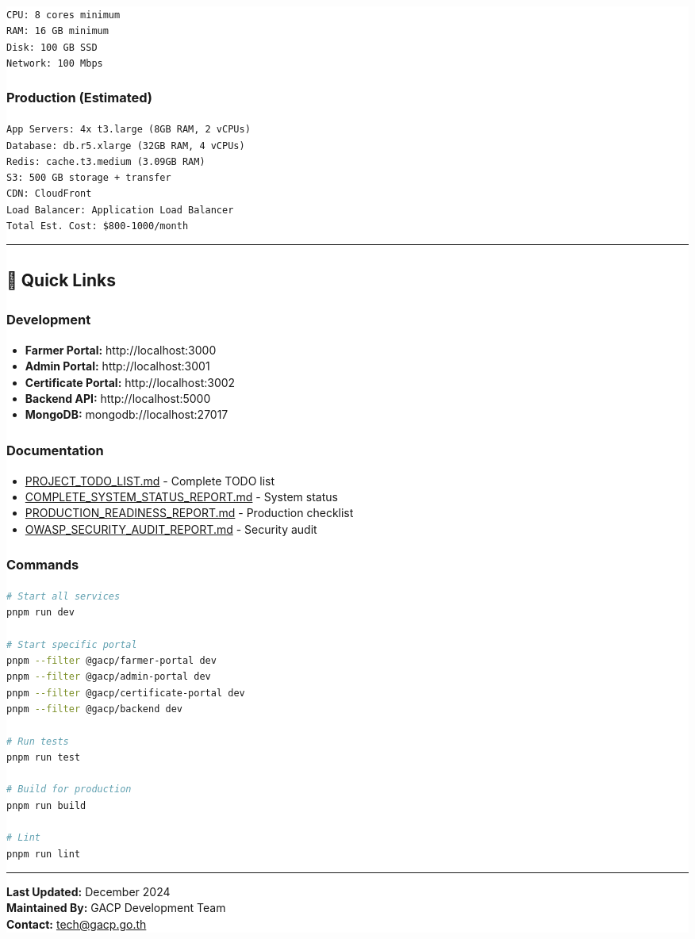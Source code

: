 ```
CPU: 8 cores minimum
RAM: 16 GB minimum
Disk: 100 GB SSD
Network: 100 Mbps
```

### Production (Estimated)

```
App Servers: 4x t3.large (8GB RAM, 2 vCPUs)
Database: db.r5.xlarge (32GB RAM, 4 vCPUs)
Redis: cache.t3.medium (3.09GB RAM)
S3: 500 GB storage + transfer
CDN: CloudFront
Load Balancer: Application Load Balancer
Total Est. Cost: $800-1000/month
```

---

## 🔗 Quick Links

### Development

- **Farmer Portal:** http://localhost:3000
- **Admin Portal:** http://localhost:3001
- **Certificate Portal:** http://localhost:3002
- **Backend API:** http://localhost:5000
- **MongoDB:** mongodb://localhost:27017

### Documentation

- [PROJECT_TODO_LIST.md](./PROJECT_TODO_LIST.md) - Complete TODO list
- [COMPLETE_SYSTEM_STATUS_REPORT.md](./COMPLETE_SYSTEM_STATUS_REPORT.md) - System status
- [PRODUCTION_READINESS_REPORT.md](./PRODUCTION_READINESS_REPORT.md) - Production checklist
- [OWASP_SECURITY_AUDIT_REPORT.md](./OWASP_SECURITY_AUDIT_REPORT.md) - Security audit

### Commands

```bash
# Start all services
pnpm run dev

# Start specific portal
pnpm --filter @gacp/farmer-portal dev
pnpm --filter @gacp/admin-portal dev
pnpm --filter @gacp/certificate-portal dev
pnpm --filter @gacp/backend dev

# Run tests
pnpm run test

# Build for production
pnpm run build

# Lint
pnpm run lint
```

---

**Last Updated:** December 2024  
**Maintained By:** GACP Development Team  
**Contact:** tech@gacp.go.th
